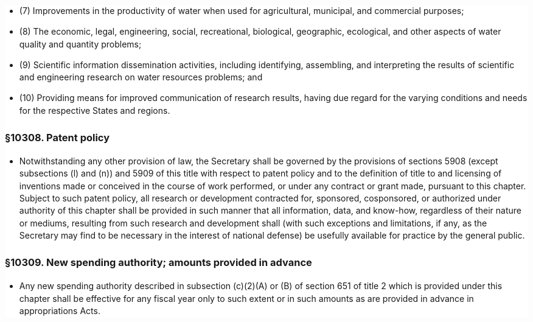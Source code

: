   * (7) Improvements in the productivity of water when used for agricultural, municipal, and commercial purposes;

  * (8) The economic, legal, engineering, social, recreational, biological, geographic, ecological, and other aspects of water quality and quantity problems;

  * (9) Scientific information dissemination activities, including identifying, assembling, and interpreting the results of scientific and engineering research on water resources problems; and

  * (10) Providing means for improved communication of research results, having due regard for the varying conditions and needs for the respective States and regions.

### §10308. Patent policy
* Notwithstanding any other provision of law, the Secretary shall be governed by the provisions of sections 5908 (except subsections (l) and (n)) and 5909 of this title with respect to patent policy and to the definition of title to and licensing of inventions made or conceived in the course of work performed, or under any contract or grant made, pursuant to this chapter. Subject to such patent policy, all research or development contracted for, sponsored, cosponsored, or authorized under authority of this chapter shall be provided in such manner that all information, data, and know-how, regardless of their nature or mediums, resulting from such research and development shall (with such exceptions and limitations, if any, as the Secretary may find to be necessary in the interest of national defense) be usefully available for practice by the general public.

### §10309. New spending authority; amounts provided in advance
* Any new spending authority described in subsection (c)(2)(A) or (B) of section 651 of title 2 which is provided under this chapter shall be effective for any fiscal year only to such extent or in such amounts as are provided in advance in appropriations Acts.